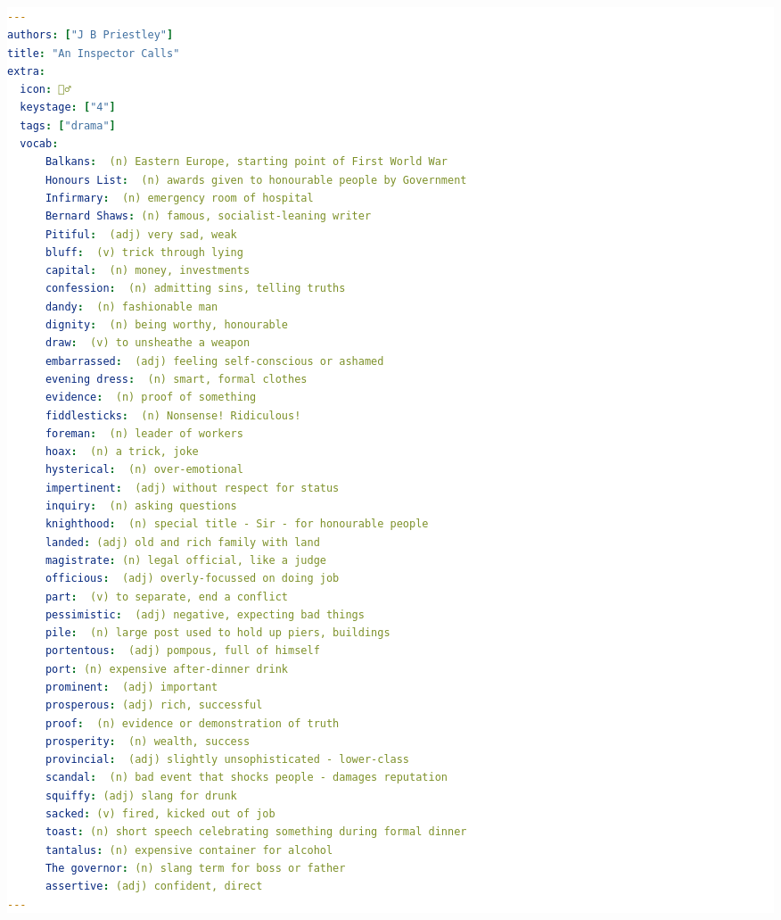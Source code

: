 ```yaml
---
authors: ["J B Priestley"]
title: "An Inspector Calls"
extra:
  icon: 🕵️‍♂️
  keystage: ["4"]
  tags: ["drama"]
  vocab:
      Balkans:  (n) Eastern Europe, starting point of First World War
      Honours List:  (n) awards given to honourable people by Government
      Infirmary:  (n) emergency room of hospital
      Bernard Shaws: (n) famous, socialist-leaning writer
      Pitiful:  (adj) very sad, weak
      bluff:  (v) trick through lying
      capital:  (n) money, investments
      confession:  (n) admitting sins, telling truths
      dandy:  (n) fashionable man
      dignity:  (n) being worthy, honourable
      draw:  (v) to unsheathe a weapon
      embarrassed:  (adj) feeling self-conscious or ashamed
      evening dress:  (n) smart, formal clothes
      evidence:  (n) proof of something
      fiddlesticks:  (n) Nonsense! Ridiculous!
      foreman:  (n) leader of workers
      hoax:  (n) a trick, joke
      hysterical:  (n) over-emotional
      impertinent:  (adj) without respect for status
      inquiry:  (n) asking questions
      knighthood:  (n) special title - Sir - for honourable people
      landed: (adj) old and rich family with land
      magistrate: (n) legal official, like a judge
      officious:  (adj) overly-focussed on doing job
      part:  (v) to separate, end a conflict
      pessimistic:  (adj) negative, expecting bad things
      pile:  (n) large post used to hold up piers, buildings
      portentous:  (adj) pompous, full of himself
      port: (n) expensive after-dinner drink
      prominent:  (adj) important
      prosperous: (adj) rich, successful
      proof:  (n) evidence or demonstration of truth
      prosperity:  (n) wealth, success
      provincial:  (adj) slightly unsophisticated - lower-class
      scandal:  (n) bad event that shocks people - damages reputation
      squiffy: (adj) slang for drunk
      sacked: (v) fired, kicked out of job
      toast: (n) short speech celebrating something during formal dinner
      tantalus: (n) expensive container for alcohol
      The governor: (n) slang term for boss or father
      assertive: (adj) confident, direct       
---
```
